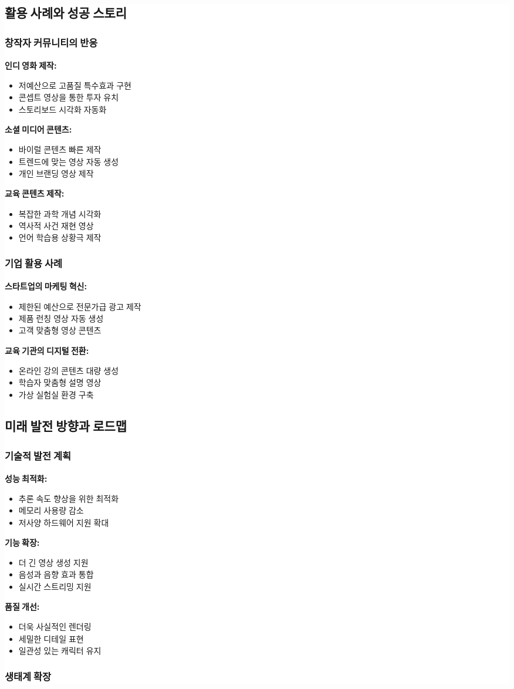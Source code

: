 ## 활용 사례와 성공 스토리

### 창작자 커뮤니티의 반응

**인디 영화 제작:**
- 저예산으로 고품질 특수효과 구현
- 콘셉트 영상을 통한 투자 유치
- 스토리보드 시각화 자동화

**소셜 미디어 콘텐츠:**
- 바이럴 콘텐츠 빠른 제작
- 트렌드에 맞는 영상 자동 생성
- 개인 브랜딩 영상 제작

**교육 콘텐츠 제작:**
- 복잡한 과학 개념 시각화
- 역사적 사건 재현 영상
- 언어 학습용 상황극 제작

### 기업 활용 사례

**스타트업의 마케팅 혁신:**
- 제한된 예산으로 전문가급 광고 제작
- 제품 런칭 영상 자동 생성
- 고객 맞춤형 영상 콘텐츠

**교육 기관의 디지털 전환:**
- 온라인 강의 콘텐츠 대량 생성
- 학습자 맞춤형 설명 영상
- 가상 실험실 환경 구축

## 미래 발전 방향과 로드맵

### 기술적 발전 계획

**성능 최적화:**
- 추론 속도 향상을 위한 최적화
- 메모리 사용량 감소
- 저사양 하드웨어 지원 확대

**기능 확장:**
- 더 긴 영상 생성 지원
- 음성과 음향 효과 통합
- 실시간 스트리밍 지원

**품질 개선:**
- 더욱 사실적인 렌더링
- 세밀한 디테일 표현
- 일관성 있는 캐릭터 유지

### 생태계 확장
